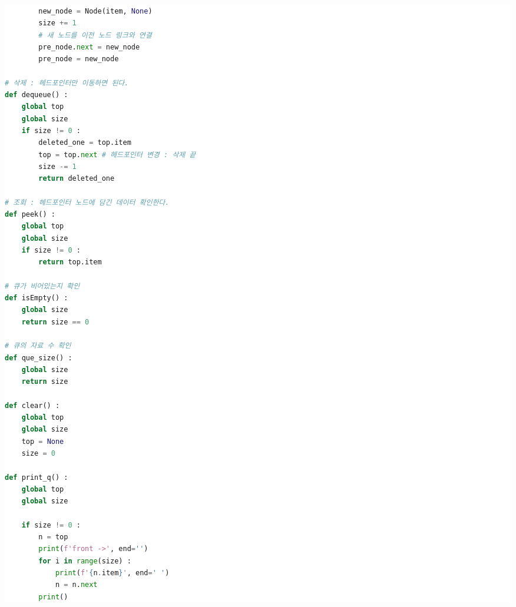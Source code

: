 ```python 
        new_node = Node(item, None)
        size += 1
        # 새 노드를 이전 노드 링크와 연결 
        pre_node.next = new_node
        pre_node = new_node

# 삭제 : 헤드포인터만 이동하면 된다. 
def dequeue() : 
    global top 
    global size 
    if size != 0 : 
        deleted_one = top.item 
        top = top.next # 헤드포인터 변경 : 삭제 끝 
        size -= 1
        return deleted_one 

# 조회 : 헤드포인터 노드에 담긴 데이터 확인한다. 
def peek() : 
    global top 
    global size 
    if size != 0 : 
        return top.item 

# 큐가 비어있는지 확인 
def isEmpty() : 
    global size 
    return size == 0 

# 큐의 자료 수 확인 
def que_size() : 
    global size 
    return size 

def clear() : 
    global top 
    global size 
    top = None
    size = 0

def print_q() : 
    global top 
    global size 

    if size != 0 : 
        n = top 
        print(f'front ->', end='')
        for i in range(size) : 
            print(f'{n.item}', end=' ')
            n = n.next
        print()
```
